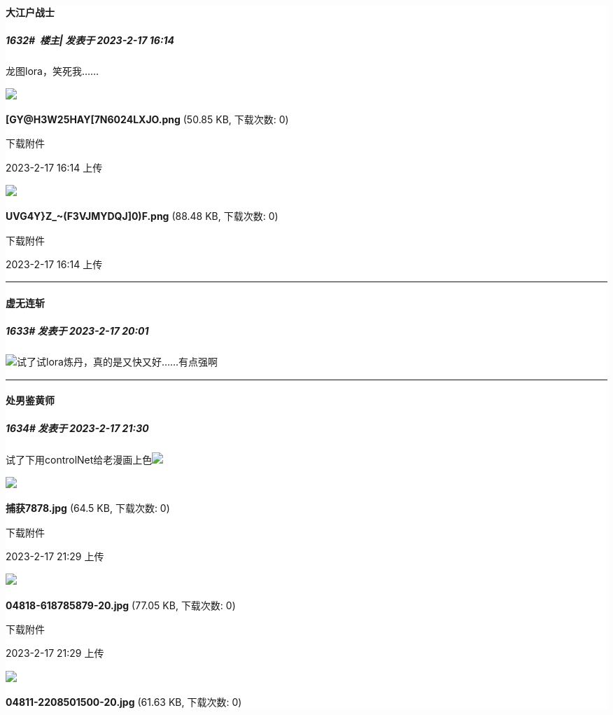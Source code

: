 ####  大江户战士  
##### 1632#         楼主| 发表于 2023-2-17 16:14

龙图lora，笑死我……

<img src="https://img.saraba1st.com/forum/202302/17/161417s009slell09lhmzm.png" referrerpolicy="no-referrer">

<strong>[GY@H3W25HAY[7N6024LXJO.png</strong> (50.85 KB, 下载次数: 0)

下载附件

2023-2-17 16:14 上传

<img src="https://img.saraba1st.com/forum/202302/17/161422gjn75z7xnzp7y5p4.png" referrerpolicy="no-referrer">

<strong>UVG4Y}Z_~(F3VJMYDQJ]0)F.png</strong> (88.48 KB, 下载次数: 0)

下载附件

2023-2-17 16:14 上传


*****

####  虚无连斩  
##### 1633#       发表于 2023-2-17 20:01

<img src="https://static.saraba1st.com/image/smiley/face2017/068.png" referrerpolicy="no-referrer">试了试lora炼丹，真的是又快又好……有点强啊


*****

####  处男鉴黄师  
##### 1634#       发表于 2023-2-17 21:30

试了下用controlNet给老漫画上色<img src="https://static.saraba1st.com/image/smiley/face2017/044.png" referrerpolicy="no-referrer">

<img src="https://img.saraba1st.com/forum/202302/17/212936gpiqy00d0dgojgiz.jpg" referrerpolicy="no-referrer">

<strong>捕获7878.jpg</strong> (64.5 KB, 下载次数: 0)

下载附件

2023-2-17 21:29 上传

<img src="https://img.saraba1st.com/forum/202302/17/212936qxwj7xyhe3vedhx5.jpg" referrerpolicy="no-referrer">

<strong>04818-618785879-20.jpg</strong> (77.05 KB, 下载次数: 0)

下载附件

2023-2-17 21:29 上传

<img src="https://img.saraba1st.com/forum/202302/17/212936i15l0o1oaaaag004.jpg" referrerpolicy="no-referrer">

<strong>04811-2208501500-20.jpg</strong> (61.63 KB, 下载次数: 0)
